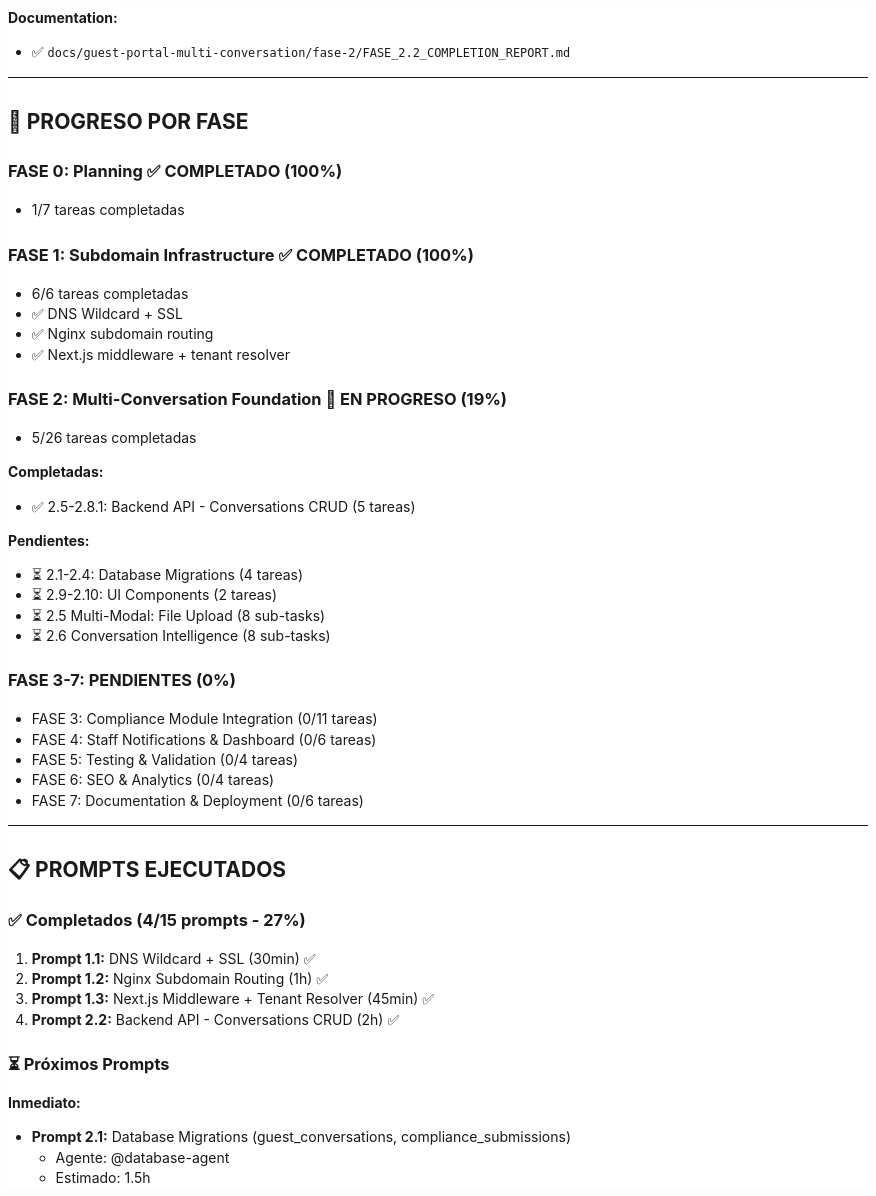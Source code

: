 **Documentation:**
- ✅ `docs/guest-portal-multi-conversation/fase-2/FASE_2.2_COMPLETION_REPORT.md`

---

## 🔄 PROGRESO POR FASE

### FASE 0: Planning ✅ COMPLETADO (100%)
- 1/7 tareas completadas

### FASE 1: Subdomain Infrastructure ✅ COMPLETADO (100%)
- 6/6 tareas completadas
- ✅ DNS Wildcard + SSL
- ✅ Nginx subdomain routing
- ✅ Next.js middleware + tenant resolver

### FASE 2: Multi-Conversation Foundation 🔄 EN PROGRESO (19%)
- 5/26 tareas completadas

**Completadas:**
- ✅ 2.5-2.8.1: Backend API - Conversations CRUD (5 tareas)

**Pendientes:**
- ⏳ 2.1-2.4: Database Migrations (4 tareas)
- ⏳ 2.9-2.10: UI Components (2 tareas)
- ⏳ 2.5 Multi-Modal: File Upload (8 sub-tasks)
- ⏳ 2.6 Conversation Intelligence (8 sub-tasks)

### FASE 3-7: PENDIENTES (0%)
- FASE 3: Compliance Module Integration (0/11 tareas)
- FASE 4: Staff Notifications & Dashboard (0/6 tareas)
- FASE 5: Testing & Validation (0/4 tareas)
- FASE 6: SEO & Analytics (0/4 tareas)
- FASE 7: Documentation & Deployment (0/6 tareas)

---

## 📋 PROMPTS EJECUTADOS

### ✅ Completados (4/15 prompts - 27%)

1. **Prompt 1.1:** DNS Wildcard + SSL (30min) ✅
2. **Prompt 1.2:** Nginx Subdomain Routing (1h) ✅
3. **Prompt 1.3:** Next.js Middleware + Tenant Resolver (45min) ✅
4. **Prompt 2.2:** Backend API - Conversations CRUD (2h) ✅

### ⏳ Próximos Prompts

**Inmediato:**
- **Prompt 2.1:** Database Migrations (guest_conversations, compliance_submissions)
  - Agente: @database-agent
  - Estimado: 1.5h
